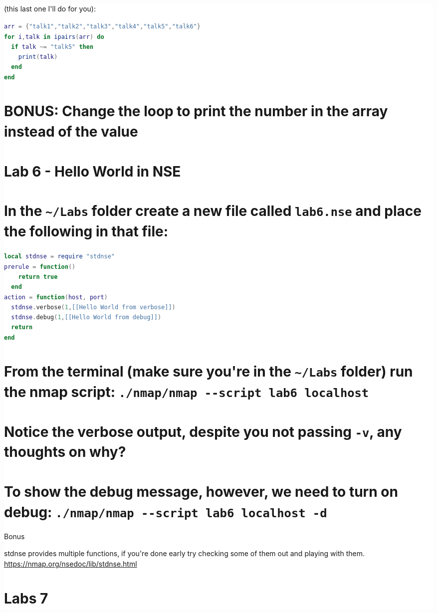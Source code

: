 (this last one I'll do for you):

```lua
arr = {"talk1","talk2","talk3","talk4","talk5","talk6"}
for i,talk in ipairs(arr) do
  if talk ~= "talk5" then 
    print(talk)
  end
end
```

# BONUS: Change the loop to print the number in the array instead of the value

# Lab 6 - Hello World in NSE

# In the `~/Labs` folder create a new file called `lab6.nse` and place the following in that file:

```lua
local stdnse = require "stdnse"
prerule = function()
    return true
  end
action = function(host, port)
  stdnse.verbose(1,[[Hello World from verbose]])
  stdnse.debug(1,[[Hello World from debug]])
  return
end
```

# From the terminal (make sure you're in the `~/Labs` folder) run the nmap script: `./nmap/nmap --script lab6 localhost`
# Notice the verbose output, despite you not passing `-v`, any thoughts on why?
# To show the debug message, however, we need to turn on debug: `./nmap/nmap --script lab6 localhost -d`


Bonus

stdnse provides multiple functions, if you're done early try checking some of them out and playing with them. https://nmap.org/nsedoc/lib/stdnse.html


# Labs 7 
